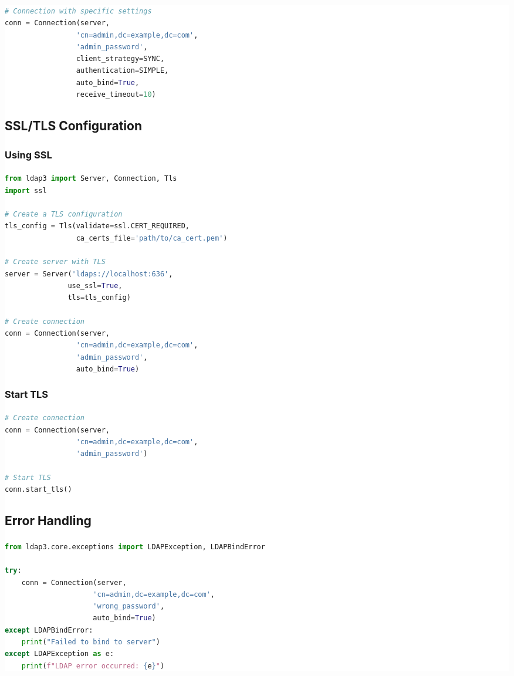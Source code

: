 ```python
# Connection with specific settings
conn = Connection(server,
                 'cn=admin,dc=example,dc=com',
                 'admin_password',
                 client_strategy=SYNC,
                 authentication=SIMPLE,
                 auto_bind=True,
                 receive_timeout=10)
```

## SSL/TLS Configuration

### Using SSL

```python
from ldap3 import Server, Connection, Tls
import ssl

# Create a TLS configuration
tls_config = Tls(validate=ssl.CERT_REQUIRED,
                 ca_certs_file='path/to/ca_cert.pem')

# Create server with TLS
server = Server('ldaps://localhost:636',
               use_ssl=True,
               tls=tls_config)

# Create connection
conn = Connection(server,
                 'cn=admin,dc=example,dc=com',
                 'admin_password',
                 auto_bind=True)
```

### Start TLS

```python
# Create connection
conn = Connection(server,
                 'cn=admin,dc=example,dc=com',
                 'admin_password')

# Start TLS
conn.start_tls()
```

## Error Handling

```python
from ldap3.core.exceptions import LDAPException, LDAPBindError

try:
    conn = Connection(server,
                     'cn=admin,dc=example,dc=com',
                     'wrong_password',
                     auto_bind=True)
except LDAPBindError:
    print("Failed to bind to server")
except LDAPException as e:
    print(f"LDAP error occurred: {e}")
```

